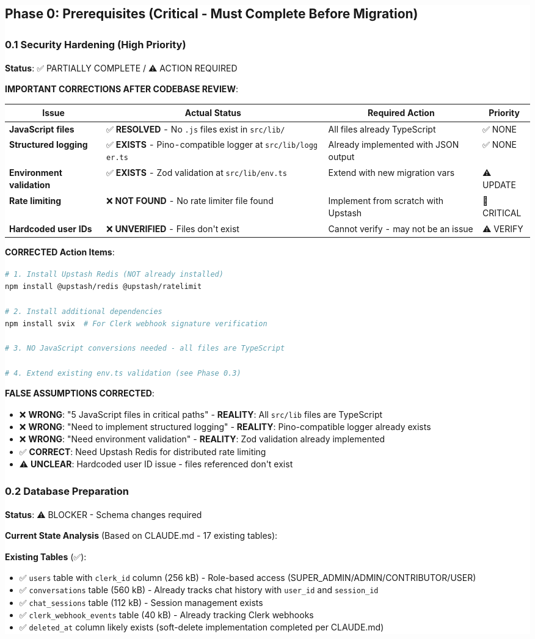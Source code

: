 
## Phase 0: Prerequisites (Critical - Must Complete Before Migration)

### 0.1 Security Hardening (High Priority)
**Status**: ✅ PARTIALLY COMPLETE / ⚠️ ACTION REQUIRED

**IMPORTANT CORRECTIONS AFTER CODEBASE REVIEW**:

| Issue | Actual Status | Required Action | Priority |
|-------|--------------|----------------|----------|
| **JavaScript files** | ✅ **RESOLVED** - No `.js` files exist in `src/lib/` | All files already TypeScript | ✅ NONE |
| **Structured logging** | ✅ **EXISTS** - Pino-compatible logger at `src/lib/logger.ts` | Already implemented with JSON output | ✅ NONE |
| **Environment validation** | ✅ **EXISTS** - Zod validation at `src/lib/env.ts` | Extend with new migration vars | ⚠️ UPDATE |
| **Rate limiting** | ❌ **NOT FOUND** - No rate limiter file found | Implement from scratch with Upstash | 🚨 CRITICAL |
| **Hardcoded user IDs** | ❌ **UNVERIFIED** - Files don't exist | Cannot verify - may not be an issue | ⚠️ VERIFY |

**CORRECTED Action Items**:
```bash
# 1. Install Upstash Redis (NOT already installed)
npm install @upstash/redis @upstash/ratelimit

# 2. Install additional dependencies
npm install svix  # For Clerk webhook signature verification

# 3. NO JavaScript conversions needed - all files are TypeScript

# 4. Extend existing env.ts validation (see Phase 0.3)
```

**FALSE ASSUMPTIONS CORRECTED**:
- ❌ **WRONG**: "5 JavaScript files in critical paths" - **REALITY**: All `src/lib` files are TypeScript
- ❌ **WRONG**: "Need to implement structured logging" - **REALITY**: Pino-compatible logger already exists
- ❌ **WRONG**: "Need environment validation" - **REALITY**: Zod validation already implemented
- ✅ **CORRECT**: Need Upstash Redis for distributed rate limiting
- ⚠️ **UNCLEAR**: Hardcoded user ID issue - files referenced don't exist

### 0.2 Database Preparation
**Status**: ⚠️ BLOCKER - Schema changes required

**Current State Analysis** (Based on CLAUDE.md - 17 existing tables):

**Existing Tables** (✅):
- ✅ `users` table with `clerk_id` column (256 kB) - Role-based access (SUPER_ADMIN/ADMIN/CONTRIBUTOR/USER)
- ✅ `conversations` table (560 kB) - Already tracks chat history with `user_id` and `session_id`
- ✅ `chat_sessions` table (112 kB) - Session management exists
- ✅ `clerk_webhook_events` table (40 kB) - Already tracking Clerk webhooks
- ✅ `deleted_at` column likely exists (soft-delete implementation completed per CLAUDE.md)
